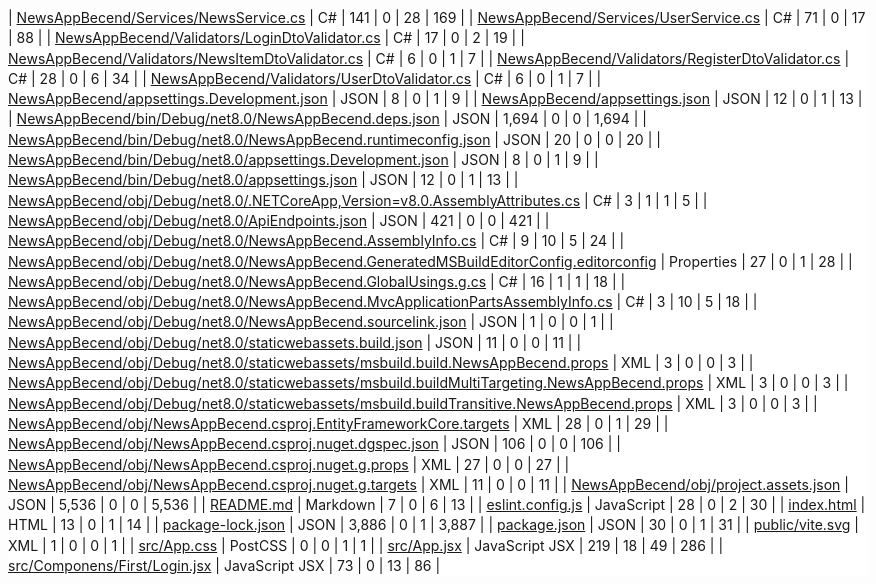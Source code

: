 | [NewsAppBecend/Services/NewsService.cs](/NewsAppBecend/Services/NewsService.cs) | C# | 141 | 0 | 28 | 169 |
| [NewsAppBecend/Services/UserService.cs](/NewsAppBecend/Services/UserService.cs) | C# | 71 | 0 | 17 | 88 |
| [NewsAppBecend/Validators/LoginDtoValidator.cs](/NewsAppBecend/Validators/LoginDtoValidator.cs) | C# | 17 | 0 | 2 | 19 |
| [NewsAppBecend/Validators/NewsItemDtoValidator.cs](/NewsAppBecend/Validators/NewsItemDtoValidator.cs) | C# | 6 | 0 | 1 | 7 |
| [NewsAppBecend/Validators/RegisterDtoValidator.cs](/NewsAppBecend/Validators/RegisterDtoValidator.cs) | C# | 28 | 0 | 6 | 34 |
| [NewsAppBecend/Validators/UserDtoValidator.cs](/NewsAppBecend/Validators/UserDtoValidator.cs) | C# | 6 | 0 | 1 | 7 |
| [NewsAppBecend/appsettings.Development.json](/NewsAppBecend/appsettings.Development.json) | JSON | 8 | 0 | 1 | 9 |
| [NewsAppBecend/appsettings.json](/NewsAppBecend/appsettings.json) | JSON | 12 | 0 | 1 | 13 |
| [NewsAppBecend/bin/Debug/net8.0/NewsAppBecend.deps.json](/NewsAppBecend/bin/Debug/net8.0/NewsAppBecend.deps.json) | JSON | 1,694 | 0 | 0 | 1,694 |
| [NewsAppBecend/bin/Debug/net8.0/NewsAppBecend.runtimeconfig.json](/NewsAppBecend/bin/Debug/net8.0/NewsAppBecend.runtimeconfig.json) | JSON | 20 | 0 | 0 | 20 |
| [NewsAppBecend/bin/Debug/net8.0/appsettings.Development.json](/NewsAppBecend/bin/Debug/net8.0/appsettings.Development.json) | JSON | 8 | 0 | 1 | 9 |
| [NewsAppBecend/bin/Debug/net8.0/appsettings.json](/NewsAppBecend/bin/Debug/net8.0/appsettings.json) | JSON | 12 | 0 | 1 | 13 |
| [NewsAppBecend/obj/Debug/net8.0/.NETCoreApp,Version=v8.0.AssemblyAttributes.cs](/NewsAppBecend/obj/Debug/net8.0/.NETCoreApp,Version=v8.0.AssemblyAttributes.cs) | C# | 3 | 1 | 1 | 5 |
| [NewsAppBecend/obj/Debug/net8.0/ApiEndpoints.json](/NewsAppBecend/obj/Debug/net8.0/ApiEndpoints.json) | JSON | 421 | 0 | 0 | 421 |
| [NewsAppBecend/obj/Debug/net8.0/NewsAppBecend.AssemblyInfo.cs](/NewsAppBecend/obj/Debug/net8.0/NewsAppBecend.AssemblyInfo.cs) | C# | 9 | 10 | 5 | 24 |
| [NewsAppBecend/obj/Debug/net8.0/NewsAppBecend.GeneratedMSBuildEditorConfig.editorconfig](/NewsAppBecend/obj/Debug/net8.0/NewsAppBecend.GeneratedMSBuildEditorConfig.editorconfig) | Properties | 27 | 0 | 1 | 28 |
| [NewsAppBecend/obj/Debug/net8.0/NewsAppBecend.GlobalUsings.g.cs](/NewsAppBecend/obj/Debug/net8.0/NewsAppBecend.GlobalUsings.g.cs) | C# | 16 | 1 | 1 | 18 |
| [NewsAppBecend/obj/Debug/net8.0/NewsAppBecend.MvcApplicationPartsAssemblyInfo.cs](/NewsAppBecend/obj/Debug/net8.0/NewsAppBecend.MvcApplicationPartsAssemblyInfo.cs) | C# | 3 | 10 | 5 | 18 |
| [NewsAppBecend/obj/Debug/net8.0/NewsAppBecend.sourcelink.json](/NewsAppBecend/obj/Debug/net8.0/NewsAppBecend.sourcelink.json) | JSON | 1 | 0 | 0 | 1 |
| [NewsAppBecend/obj/Debug/net8.0/staticwebassets.build.json](/NewsAppBecend/obj/Debug/net8.0/staticwebassets.build.json) | JSON | 11 | 0 | 0 | 11 |
| [NewsAppBecend/obj/Debug/net8.0/staticwebassets/msbuild.build.NewsAppBecend.props](/NewsAppBecend/obj/Debug/net8.0/staticwebassets/msbuild.build.NewsAppBecend.props) | XML | 3 | 0 | 0 | 3 |
| [NewsAppBecend/obj/Debug/net8.0/staticwebassets/msbuild.buildMultiTargeting.NewsAppBecend.props](/NewsAppBecend/obj/Debug/net8.0/staticwebassets/msbuild.buildMultiTargeting.NewsAppBecend.props) | XML | 3 | 0 | 0 | 3 |
| [NewsAppBecend/obj/Debug/net8.0/staticwebassets/msbuild.buildTransitive.NewsAppBecend.props](/NewsAppBecend/obj/Debug/net8.0/staticwebassets/msbuild.buildTransitive.NewsAppBecend.props) | XML | 3 | 0 | 0 | 3 |
| [NewsAppBecend/obj/NewsAppBecend.csproj.EntityFrameworkCore.targets](/NewsAppBecend/obj/NewsAppBecend.csproj.EntityFrameworkCore.targets) | XML | 28 | 0 | 1 | 29 |
| [NewsAppBecend/obj/NewsAppBecend.csproj.nuget.dgspec.json](/NewsAppBecend/obj/NewsAppBecend.csproj.nuget.dgspec.json) | JSON | 106 | 0 | 0 | 106 |
| [NewsAppBecend/obj/NewsAppBecend.csproj.nuget.g.props](/NewsAppBecend/obj/NewsAppBecend.csproj.nuget.g.props) | XML | 27 | 0 | 0 | 27 |
| [NewsAppBecend/obj/NewsAppBecend.csproj.nuget.g.targets](/NewsAppBecend/obj/NewsAppBecend.csproj.nuget.g.targets) | XML | 11 | 0 | 0 | 11 |
| [NewsAppBecend/obj/project.assets.json](/NewsAppBecend/obj/project.assets.json) | JSON | 5,536 | 0 | 0 | 5,536 |
| [README.md](/README.md) | Markdown | 7 | 0 | 6 | 13 |
| [eslint.config.js](/eslint.config.js) | JavaScript | 28 | 0 | 2 | 30 |
| [index.html](/index.html) | HTML | 13 | 0 | 1 | 14 |
| [package-lock.json](/package-lock.json) | JSON | 3,886 | 0 | 1 | 3,887 |
| [package.json](/package.json) | JSON | 30 | 0 | 1 | 31 |
| [public/vite.svg](/public/vite.svg) | XML | 1 | 0 | 0 | 1 |
| [src/App.css](/src/App.css) | PostCSS | 0 | 0 | 1 | 1 |
| [src/App.jsx](/src/App.jsx) | JavaScript JSX | 219 | 18 | 49 | 286 |
| [src/Componens/First/Login.jsx](/src/Componens/First/Login.jsx) | JavaScript JSX | 73 | 0 | 13 | 86 |